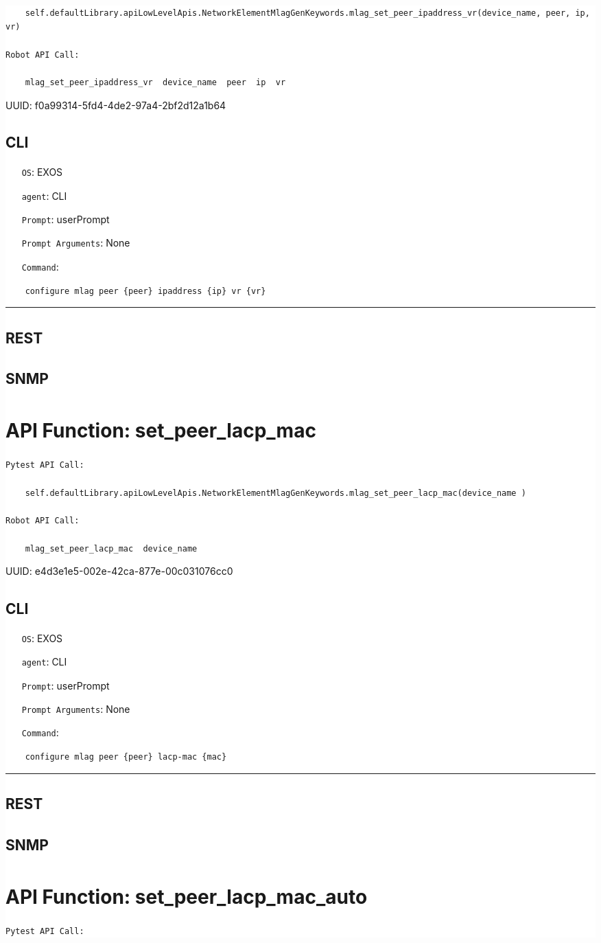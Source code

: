 		self.defaultLibrary.apiLowLevelApis.NetworkElementMlagGenKeywords.mlag_set_peer_ipaddress_vr(device_name, peer, ip, vr)

	Robot API Call: 

		mlag_set_peer_ipaddress_vr  device_name  peer  ip  vr

UUID: f0a99314-5fd4-4de2-97a4-2bf2d12a1b64
## CLI
&nbsp;&nbsp;&nbsp;&nbsp;&nbsp;&nbsp;`OS`: EXOS

&nbsp;&nbsp;&nbsp;&nbsp;&nbsp;&nbsp;`agent`: CLI

&nbsp;&nbsp;&nbsp;&nbsp;&nbsp;&nbsp;`Prompt`: userPrompt

&nbsp;&nbsp;&nbsp;&nbsp;&nbsp;&nbsp;`Prompt Arguments`: None

&nbsp;&nbsp;&nbsp;&nbsp;&nbsp;&nbsp;`Command`:

		configure mlag peer {peer} ipaddress {ip} vr {vr}

----------------------------------------------


## REST
## SNMP
# API Function: set_peer_lacp_mac
	Pytest API Call: 

		self.defaultLibrary.apiLowLevelApis.NetworkElementMlagGenKeywords.mlag_set_peer_lacp_mac(device_name )

	Robot API Call: 

		mlag_set_peer_lacp_mac  device_name  

UUID: e4d3e1e5-002e-42ca-877e-00c031076cc0
## CLI
&nbsp;&nbsp;&nbsp;&nbsp;&nbsp;&nbsp;`OS`: EXOS

&nbsp;&nbsp;&nbsp;&nbsp;&nbsp;&nbsp;`agent`: CLI

&nbsp;&nbsp;&nbsp;&nbsp;&nbsp;&nbsp;`Prompt`: userPrompt

&nbsp;&nbsp;&nbsp;&nbsp;&nbsp;&nbsp;`Prompt Arguments`: None

&nbsp;&nbsp;&nbsp;&nbsp;&nbsp;&nbsp;`Command`:

		configure mlag peer {peer} lacp-mac {mac}

----------------------------------------------


## REST
## SNMP
# API Function: set_peer_lacp_mac_auto
	Pytest API Call: 
